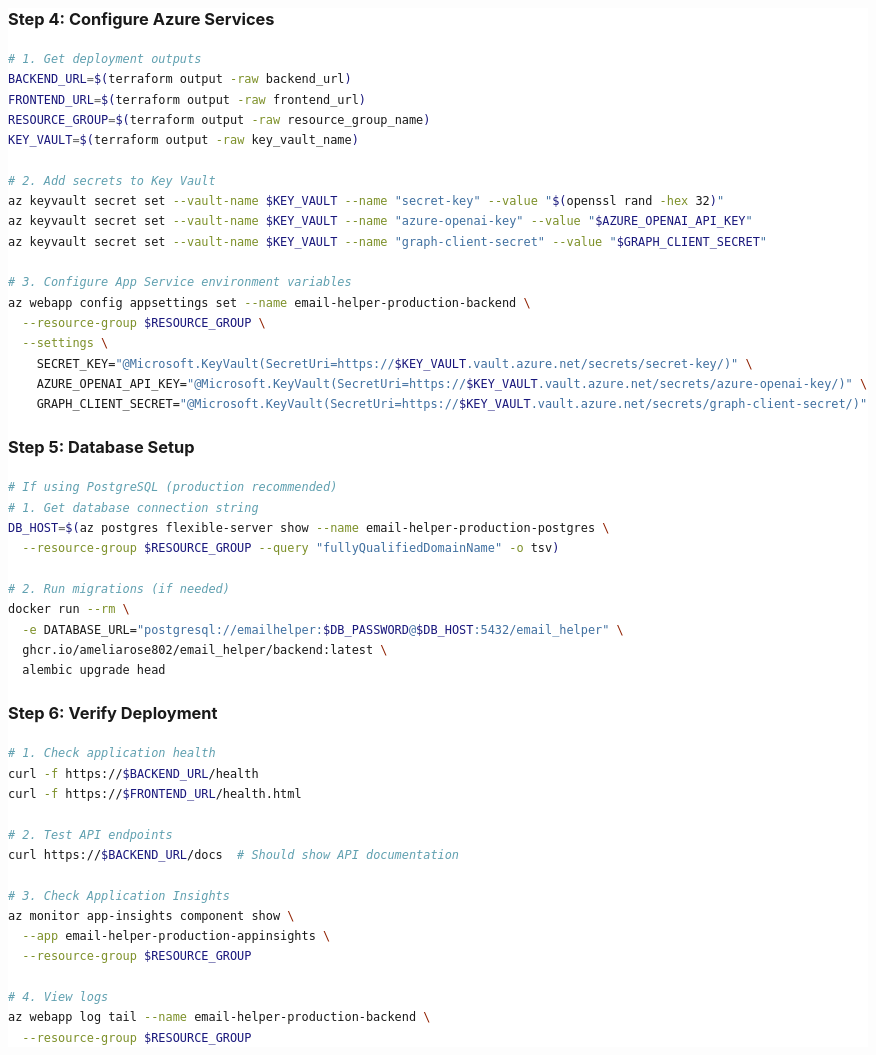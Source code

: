 
### Step 4: Configure Azure Services

```bash
# 1. Get deployment outputs
BACKEND_URL=$(terraform output -raw backend_url)
FRONTEND_URL=$(terraform output -raw frontend_url)
RESOURCE_GROUP=$(terraform output -raw resource_group_name)
KEY_VAULT=$(terraform output -raw key_vault_name)

# 2. Add secrets to Key Vault
az keyvault secret set --vault-name $KEY_VAULT --name "secret-key" --value "$(openssl rand -hex 32)"
az keyvault secret set --vault-name $KEY_VAULT --name "azure-openai-key" --value "$AZURE_OPENAI_API_KEY"
az keyvault secret set --vault-name $KEY_VAULT --name "graph-client-secret" --value "$GRAPH_CLIENT_SECRET"

# 3. Configure App Service environment variables
az webapp config appsettings set --name email-helper-production-backend \
  --resource-group $RESOURCE_GROUP \
  --settings \
    SECRET_KEY="@Microsoft.KeyVault(SecretUri=https://$KEY_VAULT.vault.azure.net/secrets/secret-key/)" \
    AZURE_OPENAI_API_KEY="@Microsoft.KeyVault(SecretUri=https://$KEY_VAULT.vault.azure.net/secrets/azure-openai-key/)" \
    GRAPH_CLIENT_SECRET="@Microsoft.KeyVault(SecretUri=https://$KEY_VAULT.vault.azure.net/secrets/graph-client-secret/)"
```

### Step 5: Database Setup

```bash
# If using PostgreSQL (production recommended)
# 1. Get database connection string
DB_HOST=$(az postgres flexible-server show --name email-helper-production-postgres \
  --resource-group $RESOURCE_GROUP --query "fullyQualifiedDomainName" -o tsv)

# 2. Run migrations (if needed)
docker run --rm \
  -e DATABASE_URL="postgresql://emailhelper:$DB_PASSWORD@$DB_HOST:5432/email_helper" \
  ghcr.io/ameliarose802/email_helper/backend:latest \
  alembic upgrade head
```

### Step 6: Verify Deployment

```bash
# 1. Check application health
curl -f https://$BACKEND_URL/health
curl -f https://$FRONTEND_URL/health.html

# 2. Test API endpoints
curl https://$BACKEND_URL/docs  # Should show API documentation

# 3. Check Application Insights
az monitor app-insights component show \
  --app email-helper-production-appinsights \
  --resource-group $RESOURCE_GROUP

# 4. View logs
az webapp log tail --name email-helper-production-backend \
  --resource-group $RESOURCE_GROUP
```
